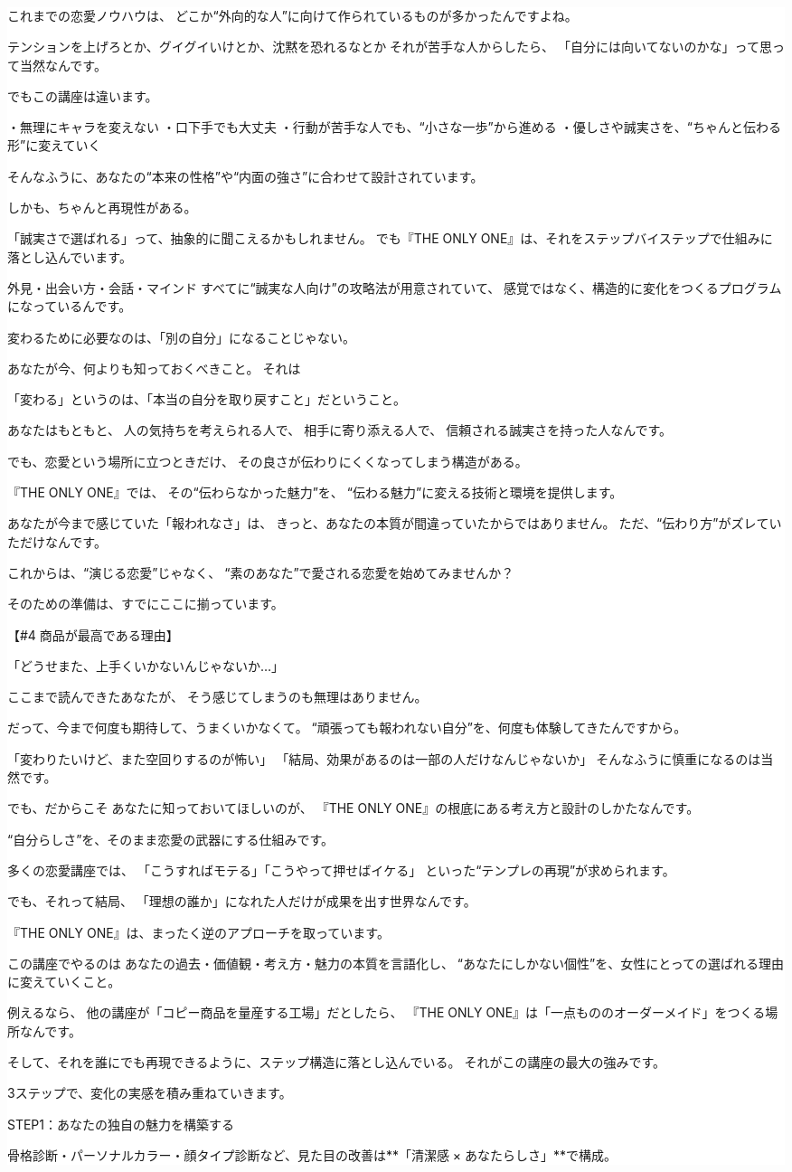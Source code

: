 これまでの恋愛ノウハウは、 どこか“外向的な人”に向けて作られているものが多かったんですよね。

テンションを上げろとか、グイグイいけとか、沈黙を恐れるなとか それが苦手な人からしたら、 「自分には向いてないのかな」って思って当然なんです。

でもこの講座は違います。

・無理にキャラを変えない ・口下手でも大丈夫 ・行動が苦手な人でも、“小さな一歩”から進める ・優しさや誠実さを、“ちゃんと伝わる形”に変えていく

そんなふうに、あなたの“本来の性格”や“内面の強さ”に合わせて設計されています。

しかも、ちゃんと再現性がある。

「誠実さで選ばれる」って、抽象的に聞こえるかもしれません。 でも『THE ONLY ONE』は、それをステップバイステップで仕組みに落とし込んでいます。

外見・出会い方・会話・マインド すべてに“誠実な人向け”の攻略法が用意されていて、 感覚ではなく、構造的に変化をつくるプログラムになっているんです。

変わるために必要なのは、「別の自分」になることじゃない。

あなたが今、何よりも知っておくべきこと。 それは

「変わる」というのは、「本当の自分を取り戻すこと」だということ。

あなたはもともと、 人の気持ちを考えられる人で、 相手に寄り添える人で、 信頼される誠実さを持った人なんです。

でも、恋愛という場所に立つときだけ、 その良さが伝わりにくくなってしまう構造がある。

『THE ONLY ONE』では、 その“伝わらなかった魅力”を、 “伝わる魅力”に変える技術と環境を提供します。

あなたが今まで感じていた「報われなさ」は、 きっと、あなたの本質が間違っていたからではありません。 ただ、“伝わり方”がズレていただけなんです。

これからは、“演じる恋愛”じゃなく、 “素のあなた”で愛される恋愛を始めてみませんか？

そのための準備は、すでにここに揃っています。

【#4 商品が最高である理由】

「どうせまた、上手くいかないんじゃないか…」

ここまで読んできたあなたが、 そう感じてしまうのも無理はありません。

だって、今まで何度も期待して、うまくいかなくて。 “頑張っても報われない自分”を、何度も体験してきたんですから。

「変わりたいけど、また空回りするのが怖い」 「結局、効果があるのは一部の人だけなんじゃないか」 そんなふうに慎重になるのは当然です。

でも、だからこそ あなたに知っておいてほしいのが、 『THE ONLY ONE』の根底にある考え方と設計のしかたなんです。

“自分らしさ”を、そのまま恋愛の武器にする仕組みです。

多くの恋愛講座では、 「こうすればモテる」「こうやって押せばイケる」 といった“テンプレの再現”が求められます。

でも、それって結局、 「理想の誰か」になれた人だけが成果を出す世界なんです。

『THE ONLY ONE』は、まったく逆のアプローチを取っています。

この講座でやるのは あなたの過去・価値観・考え方・魅力の本質を言語化し、 “あなたにしかない個性”を、女性にとっての選ばれる理由に変えていくこと。

例えるなら、 他の講座が「コピー商品を量産する工場」だとしたら、 『THE ONLY ONE』は「一点もののオーダーメイド」をつくる場所なんです。

そして、それを誰にでも再現できるように、ステップ構造に落とし込んでいる。 それがこの講座の最大の強みです。

3ステップで、変化の実感を積み重ねていきます。

STEP1：あなたの独自の魅力を構築する

骨格診断・パーソナルカラー・顔タイプ診断など、見た目の改善は**「清潔感 × あなたらしさ」**で構成。
